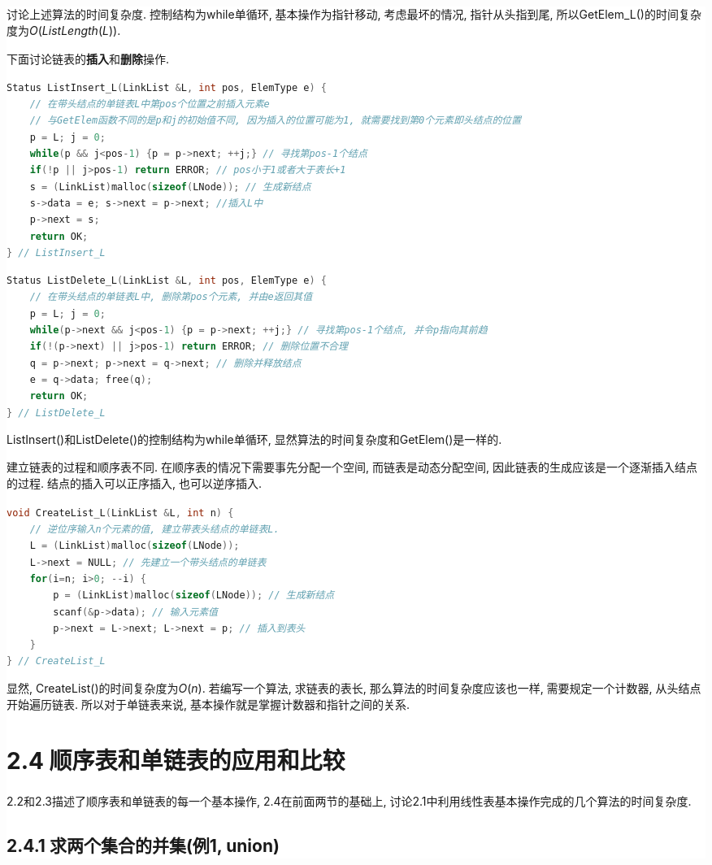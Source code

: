 讨论上述算法的时间复杂度. 控制结构为while单循环, 基本操作为指针移动, 考虑最坏的情况, 指针从头指到尾, 所以GetElem_L()的时间复杂度为$O(ListLength(L))$. 

下面讨论链表的**插入**和**删除**操作. 

 ``` c
 Status ListInsert_L(LinkList &L, int pos, ElemType e) {
     // 在带头结点的单链表L中第pos个位置之前插入元素e
     // 与GetElem函数不同的是p和j的初始值不同, 因为插入的位置可能为1, 就需要找到第0个元素即头结点的位置
     p = L; j = 0;
     while(p && j<pos-1) {p = p->next; ++j;} // 寻找第pos-1个结点
     if(!p || j>pos-1) return ERROR; // pos小于1或者大于表长+1
     s = (LinkList)malloc(sizeof(LNode)); // 生成新结点
     s->data = e; s->next = p->next; //插入L中
     p->next = s;
     return OK;
 } // ListInsert_L
 ```

 ``` c
 Status ListDelete_L(LinkList &L, int pos, ElemType e) {
     // 在带头结点的单链表L中, 删除第pos个元素, 并由e返回其值
     p = L; j = 0;
     while(p->next && j<pos-1) {p = p->next; ++j;} // 寻找第pos-1个结点, 并令p指向其前趋
     if(!(p->next) || j>pos-1) return ERROR; // 删除位置不合理
     q = p->next; p->next = q->next; // 删除并释放结点
     e = q->data; free(q);
     return OK;
 } // ListDelete_L
 ```

ListInsert()和ListDelete()的控制结构为while单循环, 显然算法的时间复杂度和GetElem()是一样的. 

建立链表的过程和顺序表不同. 在顺序表的情况下需要事先分配一个空间, 而链表是动态分配空间, 因此链表的生成应该是一个逐渐插入结点的过程. 结点的插入可以正序插入, 也可以逆序插入. 

``` c
void CreateList_L(LinkList &L, int n) {
    // 逆位序输入n个元素的值, 建立带表头结点的单链表L.
    L = (LinkList)malloc(sizeof(LNode)); 
    L->next = NULL; // 先建立一个带头结点的单链表
    for(i=n; i>0; --i) {
        p = (LinkList)malloc(sizeof(LNode)); // 生成新结点
        scanf(&p->data); // 输入元素值
        p->next = L->next; L->next = p; // 插入到表头
    }
} // CreateList_L
```

显然, CreateList()的时间复杂度为$O(n)$. 若编写一个算法, 求链表的表长, 那么算法的时间复杂度应该也一样, 需要规定一个计数器, 从头结点开始遍历链表. 所以对于单链表来说, 基本操作就是掌握计数器和指针之间的关系. 

# 2.4 顺序表和单链表的应用和比较

2.2和2.3描述了顺序表和单链表的每一个基本操作, 2.4在前面两节的基础上, 讨论2.1中利用线性表基本操作完成的几个算法的时间复杂度. 

## 2.4.1 求两个集合的并集(例1, union)
